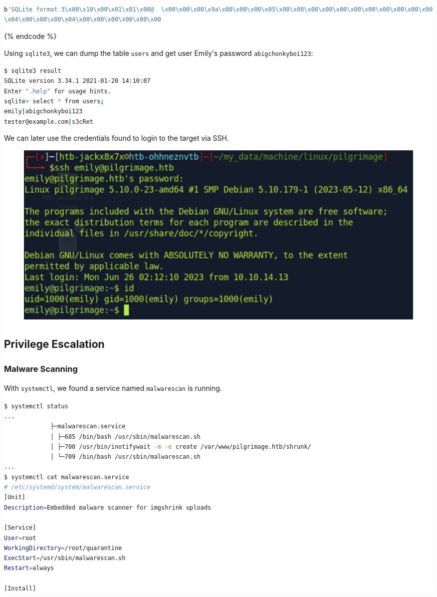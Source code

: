```bash
b'SQLite format 3\x00\x10\x00\x01\x01\x00@  \x00\x00\x00\x9a\x00\x00\x00\x05\x00\x00\x00\x00\x00\x00\x00\x00\x00\x00\x00\x04\x00\x00\x00\x04\x00\x00\x00\x00\x00\x00
```
{% endcode %}

Using `sqlite3`, we can dump the table `users` and get user Emily's password `abigchonkyboi123`:

```bash
$ sqlite3 result
SQLite version 3.34.1 2021-01-20 14:10:07
Enter ".help" for usage hints.
sqlite> select * from users;
emily|abigchonkyboi123
tester@example.com|s3cRet
```

We can later use the credentials found to login to the target via SSH.

<figure><img src="../../.gitbook/assets/圖片 (30).png" alt=""><figcaption></figcaption></figure>

## Privilege Escalation

### Malware Scanning

With `systemctl`, we found a service named `malwarescan` is running.

```bash
$ systemctl status
...
             ├─malwarescan.service 
             │ ├─685 /bin/bash /usr/sbin/malwarescan.sh
             │ ├─708 /usr/bin/inotifywait -m -e create /var/www/pilgrimage.htb/shrunk/
             │ └─709 /bin/bash /usr/sbin/malwarescan.sh
...
$ systemctl cat malwarescan.service
# /etc/systemd/system/malwarescan.service
[Unit]
Description=Embedded malware scanner for imgshrink uploads

[Service]
User=root
WorkingDirectory=/root/quarantine
ExecStart=/usr/sbin/malwarescan.sh
Restart=always

[Install]
```